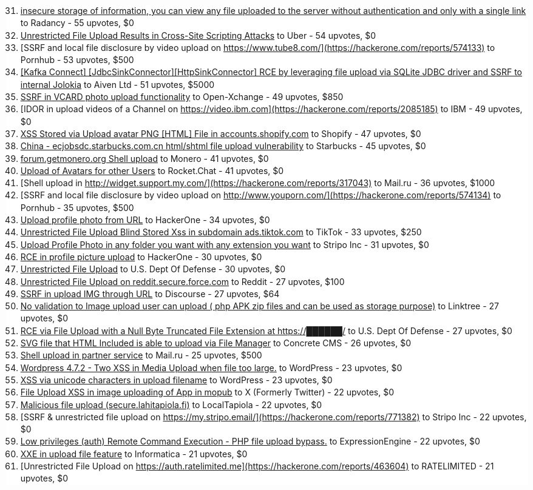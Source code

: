31. [insecure storage of information, you can view any file uploaded to the server without authentication and only with a single link](https://hackerone.com/reports/2007235) to Radancy - 55 upvotes, $0
32. [Unrestricted File Upload Results in Cross-Site Scripting Attacks](https://hackerone.com/reports/1005355) to Uber - 54 upvotes, $0
33. [SSRF and local file disclosure by video upload on https://www.tube8.com/](https://hackerone.com/reports/574133) to Pornhub - 53 upvotes, $500
34. [[Kafka Connect] [JdbcSinkConnector][HttpSinkConnector] RCE by leveraging file upload via SQLite JDBC driver and SSRF to internal Jolokia](https://hackerone.com/reports/1547877) to Aiven Ltd - 51 upvotes, $5000
35. [SSRF in VCARD photo upload functionality](https://hackerone.com/reports/296045) to Open-Xchange - 49 upvotes, $850
36. [IDOR in upload videos of a Channel on https://video.ibm.com](https://hackerone.com/reports/2085185) to IBM - 49 upvotes, $0
37. [XSS Stored via Upload avatar PNG [HTML] File in accounts.shopify.com](https://hackerone.com/reports/964550) to Shopify - 47 upvotes, $0
38. [China - ecjobsdc.starbucks.com.cn html/shtml file upload vulnerability](https://hackerone.com/reports/412481) to Starbucks - 45 upvotes, $0
39. [forum.getmonero.org Shell upload](https://hackerone.com/reports/357858) to Monero - 41 upvotes, $0
40. [Upload of Avatars for other Users](https://hackerone.com/reports/501084) to Rocket.Chat - 41 upvotes, $0
41. [Shell upload in http://widget.support.my.com/](https://hackerone.com/reports/317043) to Mail.ru - 36 upvotes, $1000
42. [SSRF and local file disclosure by video upload on http://www.youporn.com/](https://hackerone.com/reports/574134) to Pornhub - 35 upvotes, $500
43. [Upload profile photo from URL](https://hackerone.com/reports/713) to HackerOne - 34 upvotes, $0
44. [Unrestricted File Upload Blind Stored Xss  in subdomain ads.tiktok.com](https://hackerone.com/reports/1577370) to TikTok - 33 upvotes, $250
45. [Upload Profile Photo in any folder you want with any extension you want](https://hackerone.com/reports/753375) to Stripo Inc - 31 upvotes, $0
46. [RCE in profile picture upload](https://hackerone.com/reports/135072) to HackerOne - 30 upvotes, $0
47. [Unrestricted File Upload](https://hackerone.com/reports/184596) to U.S. Dept Of Defense - 30 upvotes, $0
48. [Unrestricted File Upload on reddit.secure.force.com](https://hackerone.com/reports/1606957) to Reddit - 27 upvotes, $100
49. [SSRF in upload IMG through URL](https://hackerone.com/reports/228377) to Discourse - 27 upvotes, $64
50. [No validation to Image upload user can upload ( php APK zip files and can be used as storage purpose)](https://hackerone.com/reports/1644062) to Linktree - 27 upvotes, $0
51. [RCE via File Upload  with a Null Byte Truncated File Extension at https://██████/](https://hackerone.com/reports/2054184) to U.S. Dept Of Defense - 27 upvotes, $0
52. [SVG file that HTML Included is able to upload via File Manager](https://hackerone.com/reports/437863) to Concrete CMS - 26 upvotes, $0
53. [Shell upload in partner service](https://hackerone.com/reports/369557) to Mail.ru - 25 upvotes, $500
54. [Wordpress 4.7.2 - Two XSS in Media Upload when file too large.](https://hackerone.com/reports/203515) to WordPress - 23 upvotes, $0
55. [XSS via unicode characters in upload filename](https://hackerone.com/reports/179695) to WordPress - 23 upvotes, $0
56. [File Upload XSS in image uploading of App in mopub](https://hackerone.com/reports/97672) to X (Formerly Twitter) - 22 upvotes, $0
57. [Malicious file upload (secure.lahitapiola.fi)](https://hackerone.com/reports/305237) to LocalTapiola - 22 upvotes, $0
58. [SSRF & unrestricted file upload on https://my.stripo.email/](https://hackerone.com/reports/771382) to Stripo Inc - 22 upvotes, $0
59. [Low privileges (auth) Remote Command Execution - PHP file upload bypass.](https://hackerone.com/reports/841397) to ExpressionEngine - 22 upvotes, $0
60. [ XXE in upload file feature](https://hackerone.com/reports/105787) to Informatica - 21 upvotes, $0
61. [Unrestricted File Upload on https://auth.ratelimited.me](https://hackerone.com/reports/463604) to RATELIMITED - 21 upvotes, $0